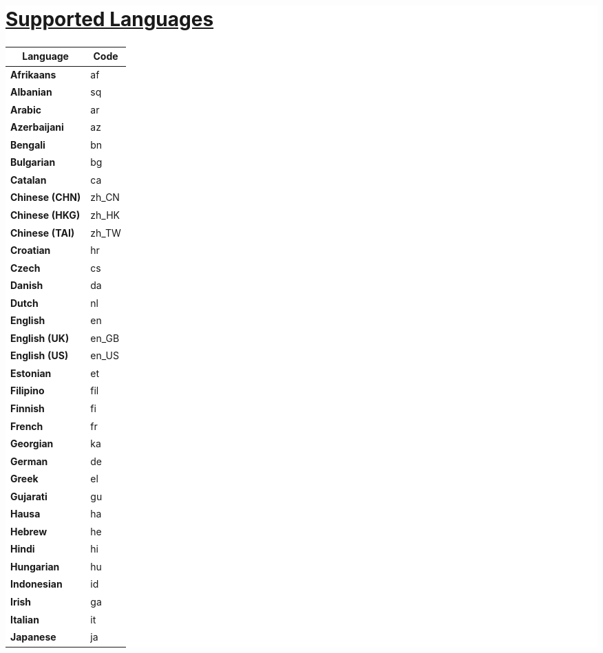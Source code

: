 # [Supported Languages](https://developers.facebook.com/docs/whatsapp/api/messages/message-templates#supported-languages-)

| **Language**            | **Code**                                        |
| ----------------------- | ----------------------------------------------- |
| **Afrikaans**           | af                                              |
| **Albanian**            | sq                                              |
| **Arabic**              | ar                                              |
| **Azerbaijani**         | az                                              |
| **Bengali**             | bn                                              |
| **Bulgarian**           | bg                                              |
| **Catalan**             | ca                                              |
| **Chinese (CHN)**       | zh_CN                                           |
| **Chinese (HKG)**       | zh_HK                                           |
| **Chinese (TAI)**       | zh_TW                                           |
| **Croatian**            | hr                                              |
| **Czech**               | cs                                              |
| **Danish**              | da                                              |
| **Dutch**               | nl                                              |
| **English**             | en                                              |
| **English (UK)**        | en_GB                                           |
| **English (US)**        | en_US                                           |
| **Estonian**            | et                                              |
| **Filipino**            | fil                                             |
| **Finnish**             | fi                                              |
| **French**              | fr                                              |
| **Georgian**            | ka                                              |
| **German**              | de                                              |
| **Greek**               | el                                              |
| **Gujarati**            | gu                                              |
| **Hausa**               | ha                                              |
| **Hebrew**              | he                                              |
| **Hindi**               | hi                                              |
| **Hungarian**           | hu                                              |
| **Indonesian**          | id                                              |
| **Irish**               | ga                                              |
| **Italian**             | it                                              |
| **Japanese**            | ja                                              |